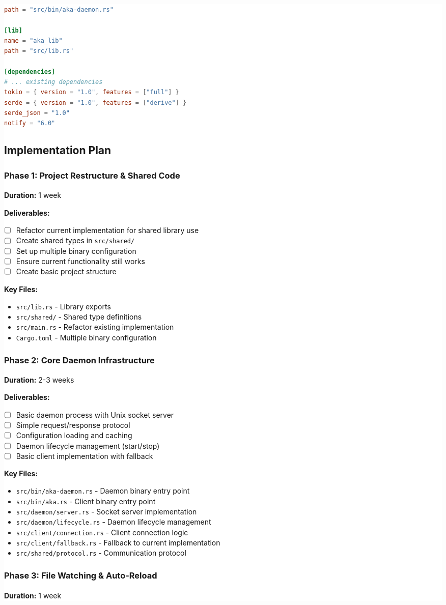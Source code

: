 ```toml
path = "src/bin/aka-daemon.rs"

[lib]
name = "aka_lib"
path = "src/lib.rs"

[dependencies]
# ... existing dependencies
tokio = { version = "1.0", features = ["full"] }
serde = { version = "1.0", features = ["derive"] }
serde_json = "1.0"
notify = "6.0"
```

## Implementation Plan

### Phase 1: Project Restructure & Shared Code
**Duration:** 1 week

**Deliverables:**
- [ ] Refactor current implementation for shared library use
- [ ] Create shared types in `src/shared/`
- [ ] Set up multiple binary configuration
- [ ] Ensure current functionality still works
- [ ] Create basic project structure

**Key Files:**
- `src/lib.rs` - Library exports
- `src/shared/` - Shared type definitions
- `src/main.rs` - Refactor existing implementation
- `Cargo.toml` - Multiple binary configuration

### Phase 2: Core Daemon Infrastructure
**Duration:** 2-3 weeks

**Deliverables:**
- [ ] Basic daemon process with Unix socket server
- [ ] Simple request/response protocol
- [ ] Configuration loading and caching
- [ ] Daemon lifecycle management (start/stop)
- [ ] Basic client implementation with fallback

**Key Files:**
- `src/bin/aka-daemon.rs` - Daemon binary entry point
- `src/bin/aka.rs` - Client binary entry point
- `src/daemon/server.rs` - Socket server implementation
- `src/daemon/lifecycle.rs` - Daemon lifecycle management
- `src/client/connection.rs` - Client connection logic
- `src/client/fallback.rs` - Fallback to current implementation
- `src/shared/protocol.rs` - Communication protocol

### Phase 3: File Watching & Auto-Reload
**Duration:** 1 week
